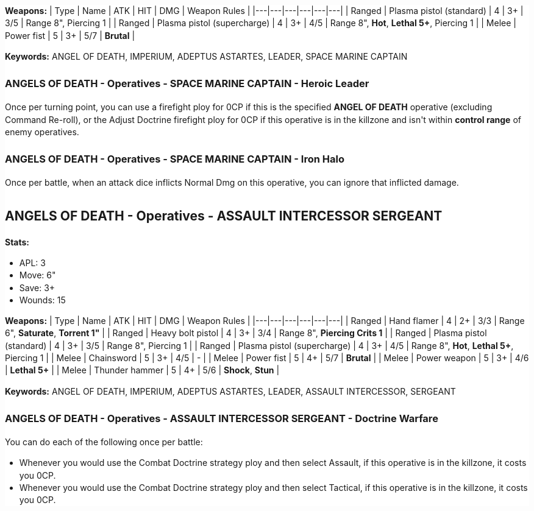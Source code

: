 **Weapons:**
| Type | Name | ATK | HIT | DMG | Weapon Rules |
|---|---|---|---|---|---|
| Ranged | Plasma pistol (standard) | 4 | 3+ | 3/5 | Range 8", Piercing 1 |
| Ranged | Plasma pistol (supercharge) | 4 | 3+ | 4/5 | Range 8", **Hot**, **Lethal 5+**, Piercing 1 |
| Melee | Power fist | 5 | 3+ | 5/7 | **Brutal** |

**Keywords:** ANGEL OF DEATH, IMPERIUM, ADEPTUS ASTARTES, LEADER, SPACE MARINE CAPTAIN

### ANGELS OF DEATH - Operatives - SPACE MARINE CAPTAIN - Heroic Leader
Once per turning point, you can use a firefight ploy for 0CP if this is the specified **ANGEL OF DEATH** operative (excluding Command Re-roll), or the Adjust Doctrine firefight ploy for 0CP if this operative is in the killzone and isn't within **control range** of enemy operatives.

### ANGELS OF DEATH - Operatives - SPACE MARINE CAPTAIN - Iron Halo
Once per battle, when an attack dice inflicts Normal Dmg on this operative, you can ignore that inflicted damage.

## ANGELS OF DEATH - Operatives - ASSAULT INTERCESSOR SERGEANT
**Stats:**
- APL: 3
- Move: 6"
- Save: 3+
- Wounds: 15

**Weapons:**
| Type | Name | ATK | HIT | DMG | Weapon Rules |
|---|---|---|---|---|---|
| Ranged | Hand flamer | 4 | 2+ | 3/3 | Range 6", **Saturate**, **Torrent 1"** |
| Ranged | Heavy bolt pistol | 4 | 3+ | 3/4 | Range 8", **Piercing Crits 1** |
| Ranged | Plasma pistol (standard) | 4 | 3+ | 3/5 | Range 8", Piercing 1 |
| Ranged | Plasma pistol (supercharge) | 4 | 3+ | 4/5 | Range 8", **Hot**, **Lethal 5+**, Piercing 1 |
| Melee | Chainsword | 5 | 3+ | 4/5 | - |
| Melee | Power fist | 5 | 4+ | 5/7 | **Brutal** |
| Melee | Power weapon | 5 | 3+ | 4/6 | **Lethal 5+** |
| Melee | Thunder hammer | 5 | 4+ | 5/6 | **Shock**, **Stun** |

**Keywords:** ANGEL OF DEATH, IMPERIUM, ADEPTUS ASTARTES, LEADER, ASSAULT INTERCESSOR, SERGEANT

### ANGELS OF DEATH - Operatives - ASSAULT INTERCESSOR SERGEANT - Doctrine Warfare
You can do each of the following once per battle:
*   Whenever you would use the Combat Doctrine strategy ploy and then select Assault, if this operative is in the killzone, it costs you 0CP.
*   Whenever you would use the Combat Doctrine strategy ploy and then select Tactical, if this operative is in the killzone, it costs you 0CP.
